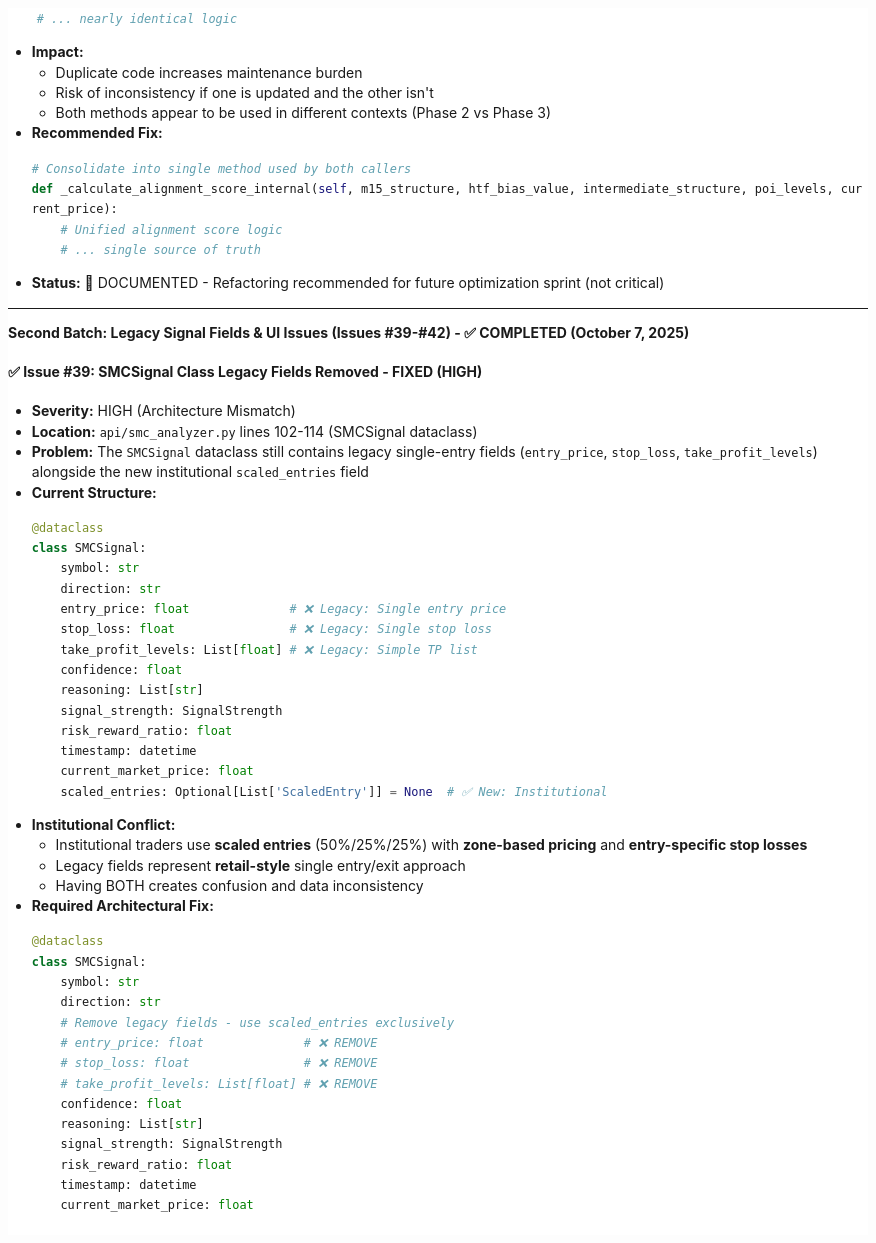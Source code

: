   ```python
      # ... nearly identical logic
  ```
- **Impact:** 
  - Duplicate code increases maintenance burden
  - Risk of inconsistency if one is updated and the other isn't
  - Both methods appear to be used in different contexts (Phase 2 vs Phase 3)
- **Recommended Fix:**
  ```python
  # Consolidate into single method used by both callers
  def _calculate_alignment_score_internal(self, m15_structure, htf_bias_value, intermediate_structure, poi_levels, current_price):
      # Unified alignment score logic
      # ... single source of truth
  ```
- **Status:** 📝 DOCUMENTED - Refactoring recommended for future optimization sprint (not critical)

---

**Second Batch: Legacy Signal Fields & UI Issues (Issues #39-#42) - ✅ COMPLETED (October 7, 2025)**

#### ✅ Issue #39: SMCSignal Class Legacy Fields Removed - FIXED (HIGH)
- **Severity:** HIGH (Architecture Mismatch)
- **Location:** `api/smc_analyzer.py` lines 102-114 (SMCSignal dataclass)
- **Problem:** The `SMCSignal` dataclass still contains legacy single-entry fields (`entry_price`, `stop_loss`, `take_profit_levels`) alongside the new institutional `scaled_entries` field
- **Current Structure:**
  ```python
  @dataclass
  class SMCSignal:
      symbol: str
      direction: str
      entry_price: float              # ❌ Legacy: Single entry price
      stop_loss: float                # ❌ Legacy: Single stop loss
      take_profit_levels: List[float] # ❌ Legacy: Simple TP list
      confidence: float
      reasoning: List[str]
      signal_strength: SignalStrength
      risk_reward_ratio: float
      timestamp: datetime
      current_market_price: float
      scaled_entries: Optional[List['ScaledEntry']] = None  # ✅ New: Institutional
  ```
- **Institutional Conflict:** 
  - Institutional traders use **scaled entries** (50%/25%/25%) with **zone-based pricing** and **entry-specific stop losses**
  - Legacy fields represent **retail-style** single entry/exit approach
  - Having BOTH creates confusion and data inconsistency
- **Required Architectural Fix:**
  ```python
  @dataclass
  class SMCSignal:
      symbol: str
      direction: str
      # Remove legacy fields - use scaled_entries exclusively
      # entry_price: float              # ❌ REMOVE
      # stop_loss: float                # ❌ REMOVE  
      # take_profit_levels: List[float] # ❌ REMOVE
      confidence: float
      reasoning: List[str]
      signal_strength: SignalStrength
      risk_reward_ratio: float
      timestamp: datetime
      current_market_price: float
      
  ```